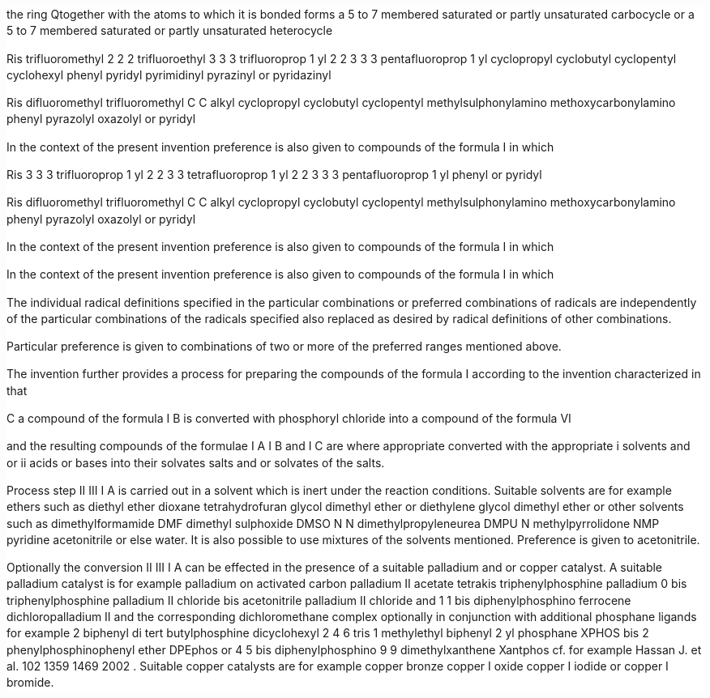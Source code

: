 the ring Qtogether with the atoms to which it is bonded forms a 5 to 7 membered saturated or partly unsaturated carbocycle or a 5 to 7 membered saturated or partly unsaturated heterocycle 

Ris trifluoromethyl 2 2 2 trifluoroethyl 3 3 3 trifluoroprop 1 yl 2 2 3 3 3 pentafluoroprop 1 yl cyclopropyl cyclobutyl cyclopentyl cyclohexyl phenyl pyridyl pyrimidinyl pyrazinyl or pyridazinyl 

Ris difluoromethyl trifluoromethyl C C alkyl cyclopropyl cyclobutyl cyclopentyl methylsulphonylamino methoxycarbonylamino phenyl pyrazolyl oxazolyl or pyridyl 

In the context of the present invention preference is also given to compounds of the formula I in which

Ris 3 3 3 trifluoroprop 1 yl 2 2 3 3 tetrafluoroprop 1 yl 2 2 3 3 3 pentafluoroprop 1 yl phenyl or pyridyl 

Ris difluoromethyl trifluoromethyl C C alkyl cyclopropyl cyclobutyl cyclopentyl methylsulphonylamino methoxycarbonylamino phenyl pyrazolyl oxazolyl or pyridyl 

In the context of the present invention preference is also given to compounds of the formula I in which

In the context of the present invention preference is also given to compounds of the formula I in which

The individual radical definitions specified in the particular combinations or preferred combinations of radicals are independently of the particular combinations of the radicals specified also replaced as desired by radical definitions of other combinations.

Particular preference is given to combinations of two or more of the preferred ranges mentioned above.

The invention further provides a process for preparing the compounds of the formula I according to the invention characterized in that

 C a compound of the formula I B is converted with phosphoryl chloride into a compound of the formula VI 

and the resulting compounds of the formulae I A I B and I C are where appropriate converted with the appropriate i solvents and or ii acids or bases into their solvates salts and or solvates of the salts.

Process step II III I A is carried out in a solvent which is inert under the reaction conditions. Suitable solvents are for example ethers such as diethyl ether dioxane tetrahydrofuran glycol dimethyl ether or diethylene glycol dimethyl ether or other solvents such as dimethylformamide DMF dimethyl sulphoxide DMSO N N dimethylpropyleneurea DMPU N methylpyrrolidone NMP pyridine acetonitrile or else water. It is also possible to use mixtures of the solvents mentioned. Preference is given to acetonitrile.

Optionally the conversion II III I A can be effected in the presence of a suitable palladium and or copper catalyst. A suitable palladium catalyst is for example palladium on activated carbon palladium II acetate tetrakis triphenylphosphine palladium 0 bis triphenylphosphine palladium II chloride bis acetonitrile palladium II chloride and 1 1 bis diphenylphosphino ferrocene dichloropalladium II and the corresponding dichloromethane complex optionally in conjunction with additional phosphane ligands for example 2 biphenyl di tert butylphosphine dicyclohexyl 2 4 6 tris 1 methylethyl biphenyl 2 yl phosphane XPHOS bis 2 phenylphosphinophenyl ether DPEphos or 4 5 bis diphenylphosphino 9 9 dimethylxanthene Xantphos cf. for example Hassan J. et al. 102 1359 1469 2002 . Suitable copper catalysts are for example copper bronze copper I oxide copper I iodide or copper I bromide.
